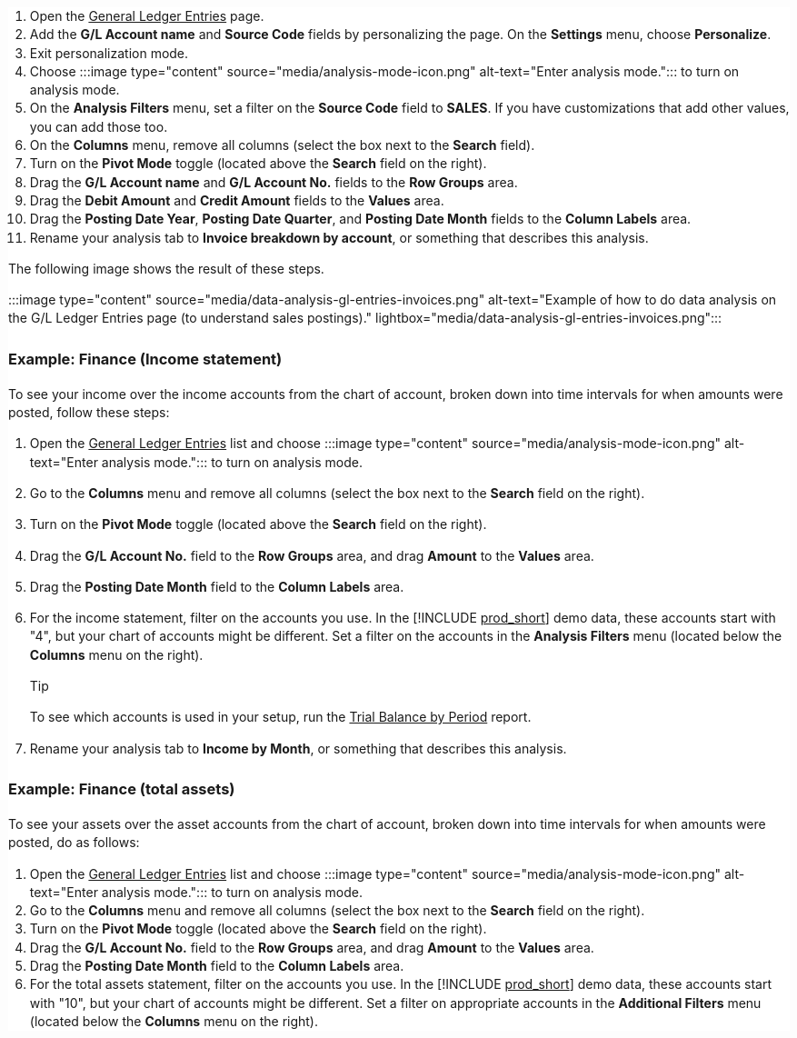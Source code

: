 1. Open the [General Ledger Entries](https://businesscentral.dynamics.com/?page=20) page.
1. Add the **G/L Account name** and **Source Code** fields by personalizing the page. On the **Settings** menu, choose **Personalize**.
1. Exit personalization mode.
1. Choose :::image type="content" source="media/analysis-mode-icon.png" alt-text="Enter analysis mode."::: to turn on analysis mode.
1. On the **Analysis Filters** menu, set a filter on the **Source Code** field to **SALES**. If you have customizations that add other values, you can add those too.
1. On the **Columns** menu, remove all columns (select the box next to the **Search** field).
1. Turn on the **Pivot Mode** toggle (located above the **Search** field on the right).
1. Drag the **G/L Account name** and **G/L Account No.** fields to the **Row Groups** area.
1. Drag the **Debit Amount** and **Credit Amount** fields to the **Values** area.
1. Drag the **Posting Date Year**, **Posting Date Quarter**, and **Posting Date Month** fields to the **Column Labels** area.
1. Rename your analysis tab to **Invoice breakdown by account**, or something that describes this analysis.

The following image shows the result of these steps.

:::image type="content" source="media/data-analysis-gl-entries-invoices.png" alt-text="Example of how to do data analysis on the G/L Ledger Entries page (to understand sales postings)." lightbox="media/data-analysis-gl-entries-invoices.png":::

### Example: Finance (Income statement)

To see your income over the income accounts from the chart of account, broken down into time intervals for when amounts were posted, follow these steps:

1. Open the [General Ledger Entries](https://businesscentral.dynamics.com/?page=20&layout=analysis) list and choose :::image type="content" source="media/analysis-mode-icon.png" alt-text="Enter analysis mode."::: to turn on analysis mode.
1. Go to the **Columns** menu and remove all columns (select the box next to the **Search** field on the right).
1. Turn on the **Pivot Mode** toggle (located above the **Search** field on the right).
1. Drag the **G/L Account No.** field to the **Row Groups** area, and drag **Amount** to the **Values** area.
1. Drag the **Posting Date Month** field to the **Column Labels** area.
1. For the income statement, filter on the accounts you use. In the [!INCLUDE [prod_short](includes/prod_short.md)] demo data, these accounts start with "4", but your chart of accounts might be different. Set a filter on the accounts in the **Analysis Filters** menu (located below the **Columns** menu on the right).

   > [!TIP]
   > To see which accounts is used in your setup, run the [Trial Balance by Period](https://businesscentral.dynamics.com/?report=38) report.

1. Rename your analysis tab to **Income by Month**, or something that describes this analysis.

### Example: Finance (total assets)

To see your assets over the asset accounts from the chart of account, broken down into time intervals for when amounts were posted, do as follows:

1. Open the [General Ledger Entries](https://businesscentral.dynamics.com/?page=20&layout=analysis) list and choose :::image type="content" source="media/analysis-mode-icon.png" alt-text="Enter analysis mode."::: to turn on analysis mode.
1. Go to the **Columns** menu and remove all columns (select the box next to the **Search** field on the right).
1. Turn on the **Pivot Mode** toggle (located above the **Search** field on the right).
1. Drag the **G/L Account No.** field to the **Row Groups** area, and drag **Amount** to the **Values** area.
1. Drag the **Posting Date Month** field to the **Column Labels** area.
1. For the total assets statement, filter on the accounts you use. In the [!INCLUDE [prod_short](includes/prod_short.md)] demo data, these accounts start with "10", but your chart of accounts might be different. Set a filter on appropriate accounts in the **Additional Filters** menu (located below the **Columns** menu on the right).
